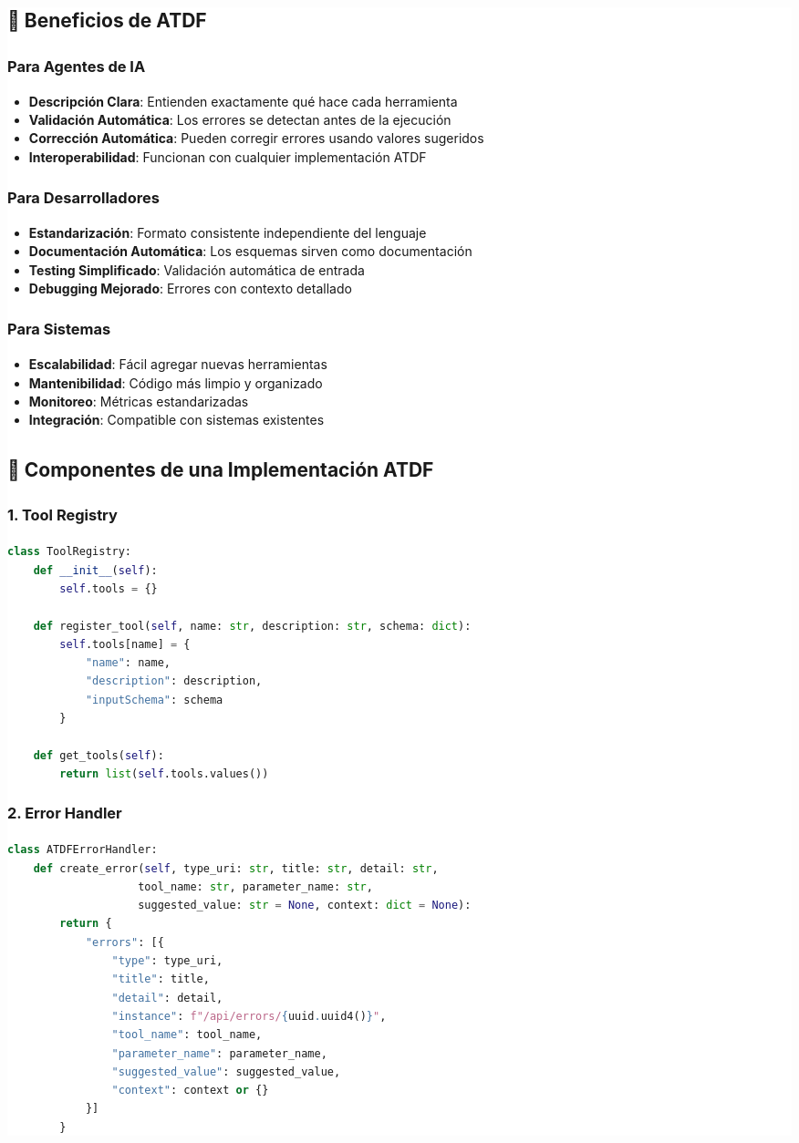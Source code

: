 ## 🎯 Beneficios de ATDF

### Para Agentes de IA
- **Descripción Clara**: Entienden exactamente qué hace cada herramienta
- **Validación Automática**: Los errores se detectan antes de la ejecución
- **Corrección Automática**: Pueden corregir errores usando valores sugeridos
- **Interoperabilidad**: Funcionan con cualquier implementación ATDF

### Para Desarrolladores
- **Estandarización**: Formato consistente independiente del lenguaje
- **Documentación Automática**: Los esquemas sirven como documentación
- **Testing Simplificado**: Validación automática de entrada
- **Debugging Mejorado**: Errores con contexto detallado

### Para Sistemas
- **Escalabilidad**: Fácil agregar nuevas herramientas
- **Mantenibilidad**: Código más limpio y organizado
- **Monitoreo**: Métricas estandarizadas
- **Integración**: Compatible con sistemas existentes

## 🔧 Componentes de una Implementación ATDF

### 1. **Tool Registry**
```python
class ToolRegistry:
    def __init__(self):
        self.tools = {}
    
    def register_tool(self, name: str, description: str, schema: dict):
        self.tools[name] = {
            "name": name,
            "description": description,
            "inputSchema": schema
        }
    
    def get_tools(self):
        return list(self.tools.values())
```

### 2. **Error Handler**
```python
class ATDFErrorHandler:
    def create_error(self, type_uri: str, title: str, detail: str,
                    tool_name: str, parameter_name: str,
                    suggested_value: str = None, context: dict = None):
        return {
            "errors": [{
                "type": type_uri,
                "title": title,
                "detail": detail,
                "instance": f"/api/errors/{uuid.uuid4()}",
                "tool_name": tool_name,
                "parameter_name": parameter_name,
                "suggested_value": suggested_value,
                "context": context or {}
            }]
        }
```
